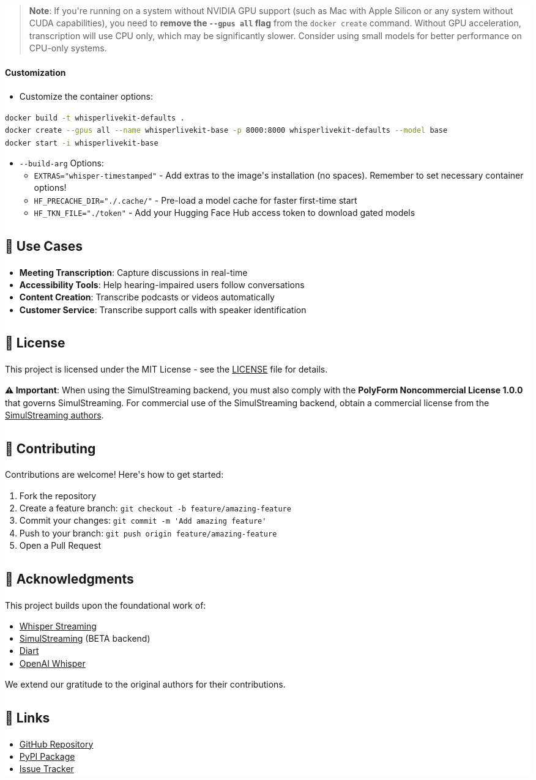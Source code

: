 > **Note**: If you're running on a system without NVIDIA GPU support (such as Mac with Apple Silicon or any system without CUDA capabilities), you need to **remove the `--gpus all` flag** from the `docker create` command. Without GPU acceleration, transcription will use CPU only, which may be significantly slower. Consider using small models for better performance on CPU-only systems.

#### Customization
- Customize the container options:
```bash
docker build -t whisperlivekit-defaults .
docker create --gpus all --name whisperlivekit-base -p 8000:8000 whisperlivekit-defaults --model base
docker start -i whisperlivekit-base
```

- `--build-arg` Options:
  - `EXTRAS="whisper-timestamped"` - Add extras to the image's installation (no spaces). Remember to set necessary container options!
  - `HF_PRECACHE_DIR="./.cache/"` - Pre-load a model cache for faster first-time start
  - `HF_TKN_FILE="./token"` - Add your Hugging Face Hub access token to download gated models

## 🔮 Use Cases

- **Meeting Transcription**: Capture discussions in real-time
- **Accessibility Tools**: Help hearing-impaired users follow conversations
- **Content Creation**: Transcribe podcasts or videos automatically
- **Customer Service**: Transcribe support calls with speaker identification

## 📄 License

This project is licensed under the MIT License - see the [LICENSE](LICENSE) file for details.

**⚠️ Important**: When using the SimulStreaming backend, you must also comply with the **PolyForm Noncommercial License 1.0.0** that governs SimulStreaming. For commercial use of the SimulStreaming backend, obtain a commercial license from the [SimulStreaming authors](https://github.com/ufal/SimulStreaming#-licence-and-contributions).

## 🤝 Contributing

Contributions are welcome! Here's how to get started:

1. Fork the repository
2. Create a feature branch: `git checkout -b feature/amazing-feature`
3. Commit your changes: `git commit -m 'Add amazing feature'`
4. Push to your branch: `git push origin feature/amazing-feature`
5. Open a Pull Request

## 🙏 Acknowledgments

This project builds upon the foundational work of:
- [Whisper Streaming](https://github.com/ufal/whisper_streaming)
- [SimulStreaming](https://github.com/ufal/SimulStreaming) (BETA backend)
- [Diart](https://github.com/juanmc2005/diart)
- [OpenAI Whisper](https://github.com/openai/whisper)

We extend our gratitude to the original authors for their contributions.

## 🔗 Links

- [GitHub Repository](https://github.com/QuentinFuxa/WhisperLiveKit)
- [PyPI Package](https://pypi.org/project/whisperlivekit/)
- [Issue Tracker](https://github.com/QuentinFuxa/WhisperLiveKit/issues)